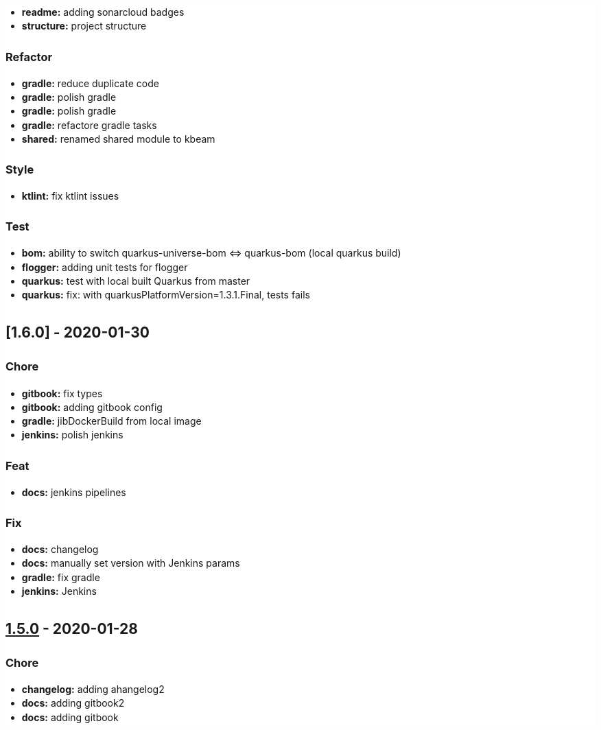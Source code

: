 - **readme:** adding sonarcloud badges
- **structure:** project structure

### Refactor

- **gradle:** reduce duplicate code
- **gradle:** polish gradle
- **gradle:** polish gradle
- **gradle:** refactore gradle tasks
- **shared:** renamed shared module to kbeam

### Style

- **ktlint:** fix ktlint issues

### Test

- **bom:** ability to switch quarkus-universe-bom <=> quarkus-bom (local quarkus build)
- **flogger:** adding unit tests for flogger
- **quarkus:** test with local built Quarkus from master
- **quarkus:** fix: with quarkusPlatformVersion=1.3.1.Final, tests fails

<a name="1.6.0"></a>

## [1.6.0] - 2020-01-30

### Chore

- **gitbook:** fix types
- **gitbook:** adding gitbook config
- **gradle:** jibDockerBuild from local image
- **jenkins:** polish jenkins

### Feat

- **docs:** jenkins pipelines

### Fix

- **docs:** changelog
- **docs:** manually set version with Jenkins params
- **gradle:** fix gradle
- **jenkins:** Jenkins

<a name="1.5.0"></a>

## [1.5.0] - 2020-01-28

### Chore

- **changelog:** adding ahangelog2
- **docs:** adding gitbook2
- **docs:** adding gitbook


[Unreleased]: https://github.com/xmlking/micro-apps/compare/v1.6.4...HEAD
[v1.6.4]: https://github.com/xmlking/micro-apps/compare/v1.6.3...v1.6.4
[v1.6.3]: https://github.com/xmlking/micro-apps/compare/v1.6.2...v1.6.3
[v1.6.2]: https://github.com/xmlking/micro-apps/compare/v1.6.1...v1.6.2
[v1.6.1]: https://github.com/xmlking/micro-apps/compare/v1.6.0...v1.6.1
[v1.6.0]: https://github.com/xmlking/micro-apps/compare/1.5.0...v1.6.0
[1.5.0]: https://github.com/xmlking/micro-apps/compare/1.4.0...1.5.0
[1.4.0]: https://github.com/xmlking/micro-apps/compare/1.3.2...1.4.0
[1.3.2]: https://github.com/xmlking/micro-apps/compare/1.3.1...1.3.2
[1.3.1]: https://github.com/xmlking/micro-apps/compare/1.3.0...1.3.1
[1.3.0]: https://github.com/xmlking/micro-apps/compare/1.2.0...1.3.0
[1.2.0]: https://github.com/xmlking/micro-apps/compare/1.1.0...1.2.0
[1.1.0]: https://github.com/xmlking/micro-apps/compare/0.5.0...1.1.0
[0.5.0]: https://github.com/xmlking/micro-apps/compare/0.4.0...0.5.0
[0.4.0]: https://github.com/xmlking/micro-apps/compare/0.3.0...0.4.0
[0.3.0]: https://github.com/xmlking/micro-apps/compare/0.2.0...0.3.0
[0.2.0]: https://github.com/xmlking/micro-apps/compare/0.1.1...0.2.0
[0.1.1]: https://github.com/xmlking/micro-apps/compare/0.1.0...0.1.1